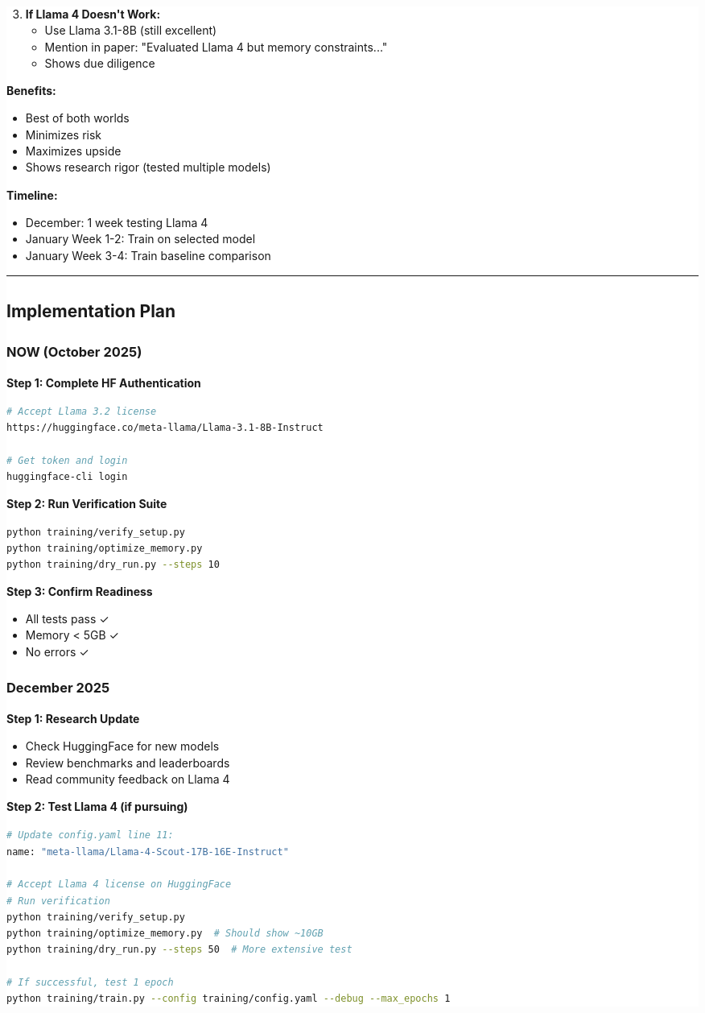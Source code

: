 3. **If Llama 4 Doesn't Work:**
   - Use Llama 3.1-8B (still excellent)
   - Mention in paper: "Evaluated Llama 4 but memory constraints..."
   - Shows due diligence

**Benefits:**
- Best of both worlds
- Minimizes risk
- Maximizes upside
- Shows research rigor (tested multiple models)

**Timeline:**
- December: 1 week testing Llama 4
- January Week 1-2: Train on selected model
- January Week 3-4: Train baseline comparison

---

## Implementation Plan

### NOW (October 2025)

**Step 1: Complete HF Authentication**
```bash
# Accept Llama 3.2 license
https://huggingface.co/meta-llama/Llama-3.1-8B-Instruct

# Get token and login
huggingface-cli login
```

**Step 2: Run Verification Suite**
```bash
python training/verify_setup.py
python training/optimize_memory.py
python training/dry_run.py --steps 10
```

**Step 3: Confirm Readiness**
- All tests pass ✓
- Memory < 5GB ✓
- No errors ✓

### December 2025

**Step 1: Research Update**
- Check HuggingFace for new models
- Review benchmarks and leaderboards
- Read community feedback on Llama 4

**Step 2: Test Llama 4 (if pursuing)**
```bash
# Update config.yaml line 11:
name: "meta-llama/Llama-4-Scout-17B-16E-Instruct"

# Accept Llama 4 license on HuggingFace
# Run verification
python training/verify_setup.py
python training/optimize_memory.py  # Should show ~10GB
python training/dry_run.py --steps 50  # More extensive test

# If successful, test 1 epoch
python training/train.py --config training/config.yaml --debug --max_epochs 1
```
